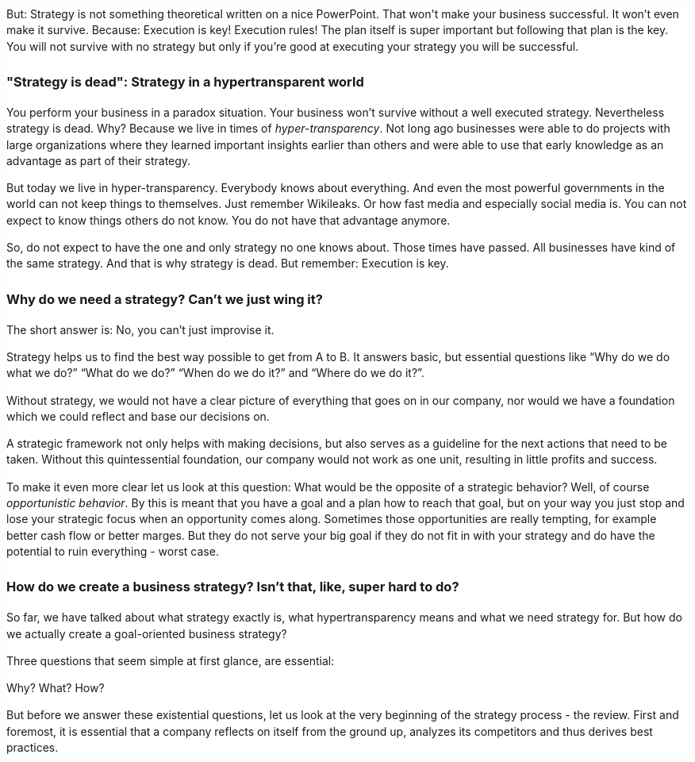 But: Strategy is not something theoretical written on a nice PowerPoint. That won't make your business successful. It won’t even make it survive. Because: Execution is key! Execution rules! The plan itself is super important but following that plan is the key. You will not survive with no strategy but only if you’re good at executing your strategy you will be successful.

### "Strategy is dead": Strategy in a hypertransparent world

You perform your business in a paradox situation. Your business won’t survive without a well executed strategy. Nevertheless strategy is dead. Why? Because we live in times of *hyper-transparency*. Not long ago businesses were able to do projects with large organizations where they learned important insights earlier than others and were able to use that early knowledge as an advantage as part of their strategy.

But today we live in hyper-transparency. Everybody knows about everything. And even the most powerful governments in the world can not keep things to themselves. Just remember Wikileaks. Or how fast media and especially social media is. You can not expect to know things others do not know. You do not have that advantage anymore.

So, do not expect to have the one and only strategy no one knows about. Those times have passed. All businesses have kind of the same strategy. And that is why strategy is dead. But remember: Execution is key.

### Why do we need a strategy? Can’t we just wing it?

The short answer is: No, you can’t just improvise it.

Strategy helps us to find the best way possible to get from A to B. It answers basic, but essential questions like “Why do we do what we do?” “What do we do?” “When do we do it?” and “Where do we do it?”.

Without strategy, we would not have a clear picture of everything that goes on in our company, nor would we have a foundation which we could reflect and base our decisions on.

A strategic framework not only helps with making decisions, but also serves as a guideline for the next actions that need to be taken. Without this quintessential foundation, our company would not work as one unit, resulting in little profits and success.

To make it even more clear let us look at this question: What would be the opposite of a strategic behavior? Well, of course *opportunistic behavior*. By this is meant that you have a goal and a plan how to reach that goal, but on your way you just stop and lose your strategic focus when an opportunity comes along. Sometimes those opportunities are really tempting, for example better cash flow or better marges. But they do not serve your big goal if they do not fit in with your strategy and do have the potential to ruin everything - worst case.

### How do we create a business strategy? Isn’t that, like, super hard to do? #

So far, we have talked about what strategy exactly is, what hypertransparency means and what we need strategy for. But how do we actually create a goal-oriented business strategy?

Three questions that seem simple at first glance, are essential:

Why? What? How?

But before we answer these existential questions, let us look at the very beginning of the strategy process - the review. First and foremost, it is essential that a company reflects on itself from the ground up, analyzes its competitors and thus derives best practices.

